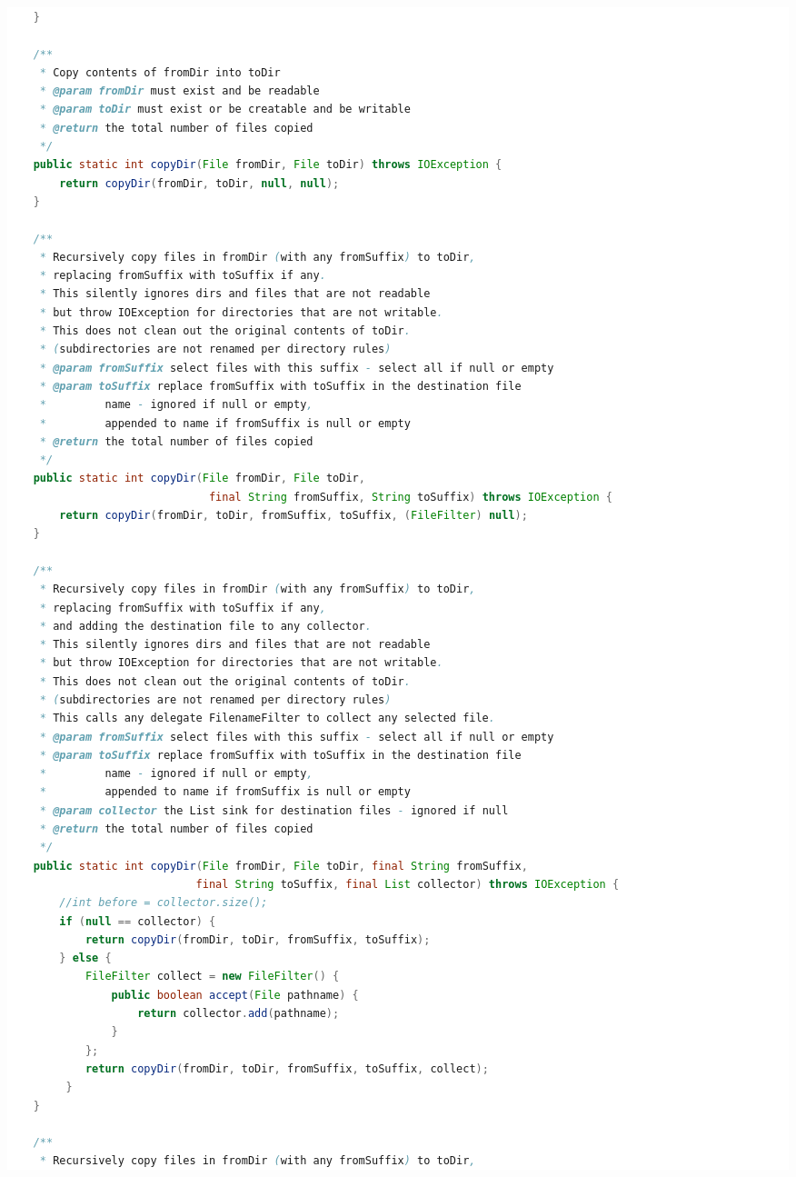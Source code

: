 ```java
    }
    
    /** 
     * Copy contents of fromDir into toDir
     * @param fromDir must exist and be readable
     * @param toDir must exist or be creatable and be writable
     * @return the total number of files copied 
     */
    public static int copyDir(File fromDir, File toDir) throws IOException {
        return copyDir(fromDir, toDir, null, null);
    }
    
    /** 
     * Recursively copy files in fromDir (with any fromSuffix) to toDir,
     * replacing fromSuffix with toSuffix if any.
     * This silently ignores dirs and files that are not readable
     * but throw IOException for directories that are not writable.
     * This does not clean out the original contents of toDir.
     * (subdirectories are not renamed per directory rules)
     * @param fromSuffix select files with this suffix - select all if null or empty
     * @param toSuffix replace fromSuffix with toSuffix in the destination file
     *         name - ignored if null or empty, 
     *         appended to name if fromSuffix is null or empty
     * @return the total number of files copied 
     */
    public static int copyDir(File fromDir, File toDir,
                               final String fromSuffix, String toSuffix) throws IOException {
        return copyDir(fromDir, toDir, fromSuffix, toSuffix, (FileFilter) null);
    }
    
    /** 
     * Recursively copy files in fromDir (with any fromSuffix) to toDir,
     * replacing fromSuffix with toSuffix if any,
     * and adding the destination file to any collector.
     * This silently ignores dirs and files that are not readable
     * but throw IOException for directories that are not writable.
     * This does not clean out the original contents of toDir.
     * (subdirectories are not renamed per directory rules)
     * This calls any delegate FilenameFilter to collect any selected file.
     * @param fromSuffix select files with this suffix - select all if null or empty
     * @param toSuffix replace fromSuffix with toSuffix in the destination file
     *         name - ignored if null or empty, 
     *         appended to name if fromSuffix is null or empty
     * @param collector the List sink for destination files - ignored if null
     * @return the total number of files copied 
     */
    public static int copyDir(File fromDir, File toDir, final String fromSuffix, 
                             final String toSuffix, final List collector) throws IOException {
        //int before = collector.size();        
        if (null == collector) {
            return copyDir(fromDir, toDir, fromSuffix, toSuffix);
        } else {
            FileFilter collect = new FileFilter() {
    			public boolean accept(File pathname) {
    				return collector.add(pathname);
    			}
            };
            return copyDir(fromDir, toDir, fromSuffix, toSuffix, collect);
         }
    }
    
    /** 
     * Recursively copy files in fromDir (with any fromSuffix) to toDir,
```